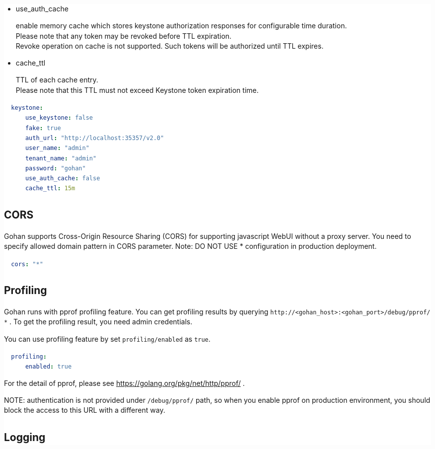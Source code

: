 - use_auth_cache

  enable memory cache which stores keystone authorization responses for configurable time duration.    
  Please note that any token may be revoked before TTL expiration.   
  Revoke operation on cache is not supported. Such tokens will be authorized until TTL expires.  

- cache_ttl

  TTL of each cache entry.   
  Please note that this TTL must not exceed Keystone token expiration time.

```yaml
  keystone:
      use_keystone: false
      fake: true
      auth_url: "http://localhost:35357/v2.0"
      user_name: "admin"
      tenant_name: "admin"
      password: "gohan"
      use_auth_cache: false
      cache_ttl: 15m

```

## CORS

Gohan supports Cross-Origin Resource Sharing (CORS) for supporting
javascript WebUI without a proxy server.
You need to specify allowed domain pattern in CORS parameter.
Note: DO NOT USE * configuration in production deployment.

```yaml
  cors: "*"
```

## Profiling

Gohan runs with pprof profiling feature. You can get profiling results by querying
``http://<gohan_host>:<gohan_port>/debug/pprof/*`` . To get the profiling result,
you need admin credentials.

You can use profiling feature by set ``profiling/enabled`` as ``true``.

```yaml
  profiling:
      enabled: true
```

For the detail of pprof, please see https://golang.org/pkg/net/http/pprof/ .

NOTE: authentication is not provided under ``/debug/pprof/`` path, so when
you enable pprof on production environment, you should block the access to
this URL with a different way.


## Logging
